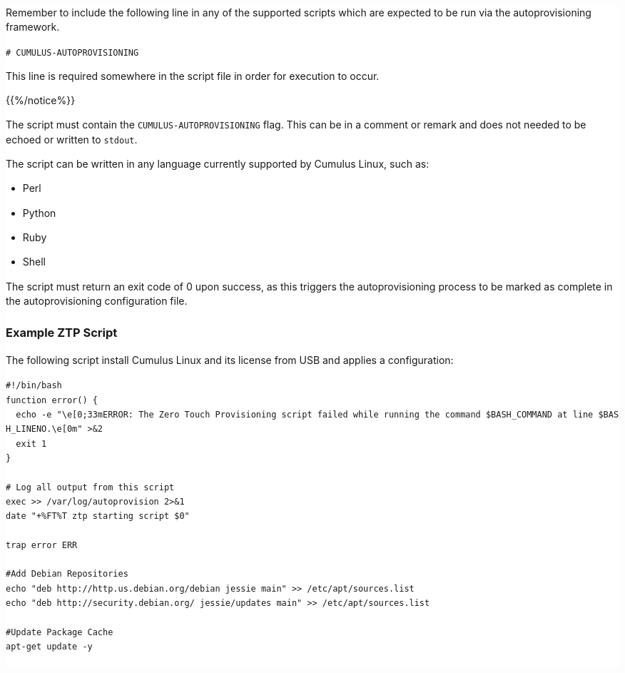 Remember to include the following line in any of the supported scripts
which are expected to be run via the autoprovisioning framework.

    # CUMULUS-AUTOPROVISIONING

This line is required somewhere in the script file in order for
execution to occur.

{{%/notice%}}

The script must contain the `CUMULUS-AUTOPROVISIONING` flag. This can be
in a comment or remark and does not needed to be echoed or written to
`stdout`.

The script can be written in any language currently supported by Cumulus
Linux, such as:

  - Perl

  - Python

  - Ruby

  - Shell

The script must return an exit code of 0 upon success, as this triggers
the autoprovisioning process to be marked as complete in the
autoprovisioning configuration file.

### <span id="src-8357412_ZeroTouchProvisioning-ZTP-example_scripts" class="confluence-anchor-link"></span><span>Example ZTP Script</span>

The following script install Cumulus Linux and its license from USB and
applies a configuration:

    #!/bin/bash
    function error() {
      echo -e "\e[0;33mERROR: The Zero Touch Provisioning script failed while running the command $BASH_COMMAND at line $BASH_LINENO.\e[0m" >&2
      exit 1
    }
     
    # Log all output from this script
    exec >> /var/log/autoprovision 2>&1
    date "+%FT%T ztp starting script $0" 
     
    trap error ERR
     
    #Add Debian Repositories
    echo "deb http://http.us.debian.org/debian jessie main" >> /etc/apt/sources.list
    echo "deb http://security.debian.org/ jessie/updates main" >> /etc/apt/sources.list
     
    #Update Package Cache
    apt-get update -y
     